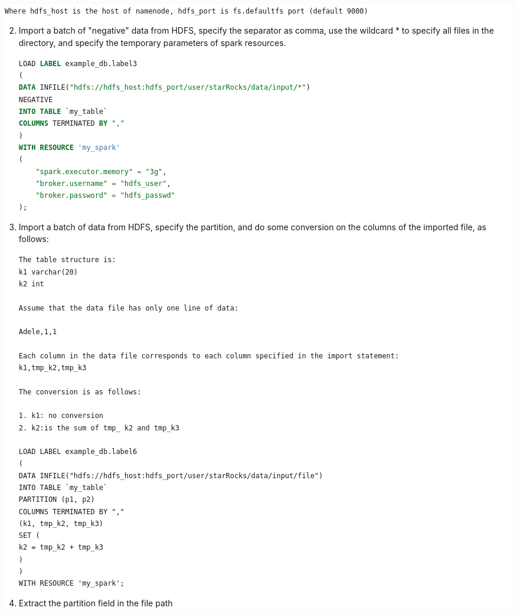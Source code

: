     Where hdfs_host is the host of namenode, hdfs_port is fs.defaultfs port (default 9000)

2. Import a batch of "negative" data from HDFS, specify the separator as comma, use the wildcard * to specify all files in the directory, and specify the temporary parameters of spark resources.

    ```sql
    LOAD LABEL example_db.label3
    (
    DATA INFILE("hdfs://hdfs_host:hdfs_port/user/starRocks/data/input/*")
    NEGATIVE
    INTO TABLE `my_table`
    COLUMNS TERMINATED BY ","
    )
    WITH RESOURCE 'my_spark'
    (
        "spark.executor.memory" = "3g",
        "broker.username" = "hdfs_user",
        "broker.password" = "hdfs_passwd"
    );
    ```

3. Import a batch of data from HDFS, specify the partition, and do some conversion on the columns of the imported file, as follows:

    ```plain text
    The table structure is:
    k1 varchar(20)
    k2 int
    
    Assume that the data file has only one line of data:
    
    Adele,1,1
    
    Each column in the data file corresponds to each column specified in the import statement:
    k1,tmp_k2,tmp_k3
    
    The conversion is as follows:
    
    1. k1: no conversion
    2. k2:is the sum of tmp_ k2 and tmp_k3
    
    LOAD LABEL example_db.label6
    (
    DATA INFILE("hdfs://hdfs_host:hdfs_port/user/starRocks/data/input/file")
    INTO TABLE `my_table`
    PARTITION (p1, p2)
    COLUMNS TERMINATED BY ","
    (k1, tmp_k2, tmp_k3)
    SET (
    k2 = tmp_k2 + tmp_k3
    )
    )
    WITH RESOURCE 'my_spark';
    ```

4. Extract the partition field in the file path
